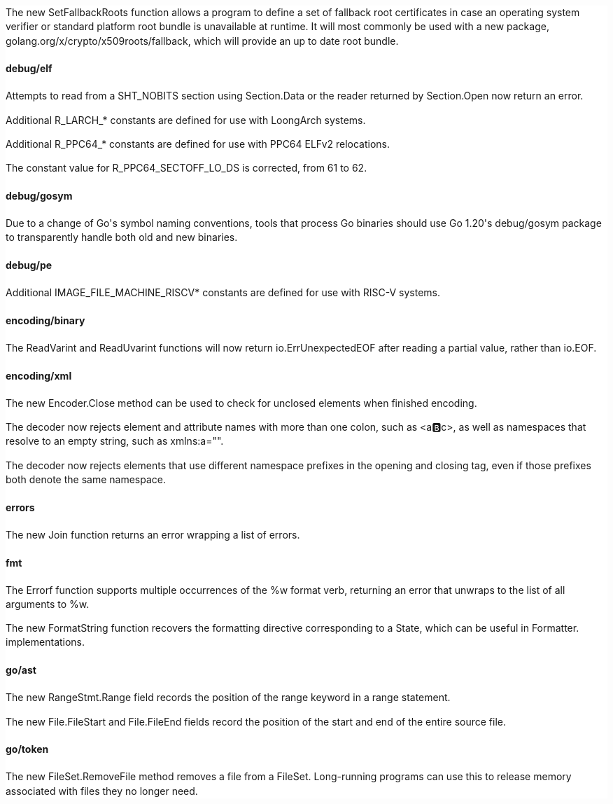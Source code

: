 The new SetFallbackRoots function allows a program to define a set of fallback root certificates in case an operating system verifier or standard platform root bundle is unavailable at runtime. It will most commonly be used with a new package, golang.org/x/crypto/x509roots/fallback, which will provide an up to date root bundle.

#### debug/elf
Attempts to read from a SHT_NOBITS section using Section.Data or the reader returned by Section.Open now return an error.

Additional R_LARCH_* constants are defined for use with LoongArch systems.

Additional R_PPC64_* constants are defined for use with PPC64 ELFv2 relocations.

The constant value for R_PPC64_SECTOFF_LO_DS is corrected, from 61 to 62.

#### debug/gosym
Due to a change of Go's symbol naming conventions, tools that process Go binaries should use Go 1.20's debug/gosym package to transparently handle both old and new binaries.

#### debug/pe
Additional IMAGE_FILE_MACHINE_RISCV* constants are defined for use with RISC-V systems.

#### encoding/binary
The ReadVarint and ReadUvarint functions will now return io.ErrUnexpectedEOF after reading a partial value, rather than io.EOF.

#### encoding/xml
The new Encoder.Close method can be used to check for unclosed elements when finished encoding.

The decoder now rejects element and attribute names with more than one colon, such as <a:b:c>, as well as namespaces that resolve to an empty string, such as xmlns:a="".

The decoder now rejects elements that use different namespace prefixes in the opening and closing tag, even if those prefixes both denote the same namespace.

#### errors
The new Join function returns an error wrapping a list of errors.

#### fmt
The Errorf function supports multiple occurrences of the %w format verb, returning an error that unwraps to the list of all arguments to %w.

The new FormatString function recovers the formatting directive corresponding to a State, which can be useful in Formatter. implementations.

#### go/ast
The new RangeStmt.Range field records the position of the range keyword in a range statement.

The new File.FileStart and File.FileEnd fields record the position of the start and end of the entire source file.

#### go/token
The new FileSet.RemoveFile method removes a file from a FileSet. Long-running programs can use this to release memory associated with files they no longer need.
